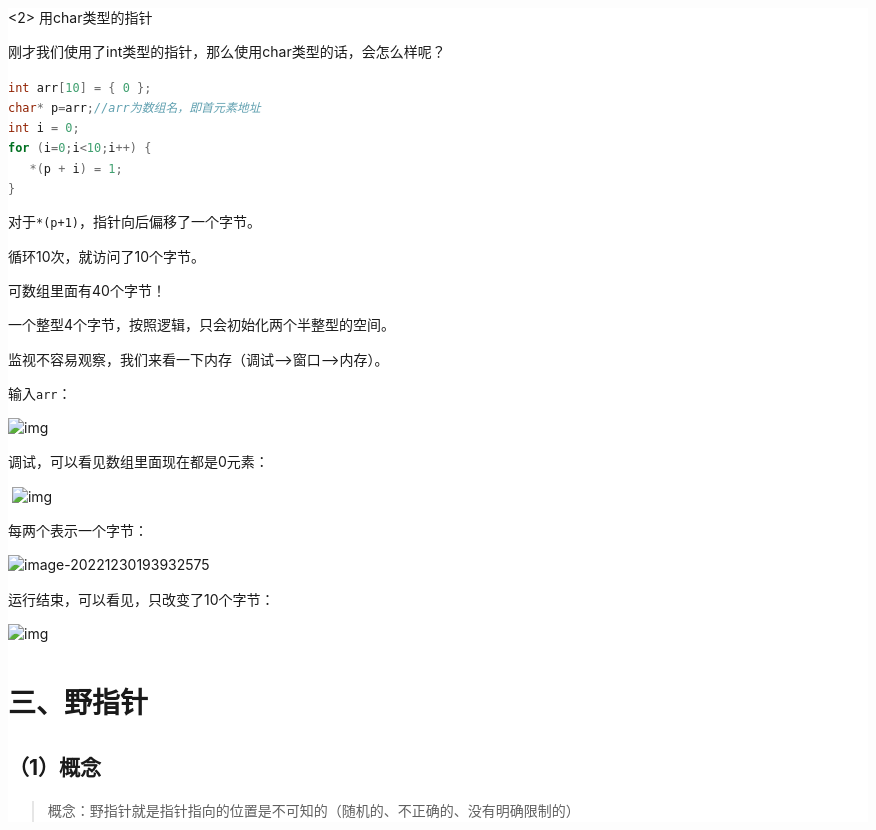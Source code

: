 

<2>	用char类型的指针

刚才我们使用了int类型的指针，那么使用char类型的话，会怎么样呢？

```c
int arr[10] = { 0 }; 
char* p=arr;//arr为数组名，即首元素地址 
int i = 0; 
for (i=0;i<10;i++) { 
   *(p + i) = 1; 
} 
```



对于`*(p+1)`，指针向后偏移了一个字节。

循环10次，就访问了10个字节。

可数组里面有40个字节！

一个整型4个字节，按照逻辑，只会初始化两个半整型的空间。





监视不容易观察，我们来看一下内存（调试-->窗口-->内存）。

输入`arr`：

![img](D:\Typora图片\clip_image060.jpg)   



调试，可以看见数组里面现在都是0元素：

​     ![img](D:\Typora图片\clip_image062.jpg) 



每两个表示一个字节：

![image-20221230193932575](D:\Typora图片\image-20221230193932575.png)



运行结束，可以看见，只改变了10个字节：

![img](D:\Typora图片\clip_image064.jpg)





# 三、野指针

## （1）概念

> 概念：野指针就是指针指向的位置是不可知的（随机的、不正确的、没有明确限制的）

 